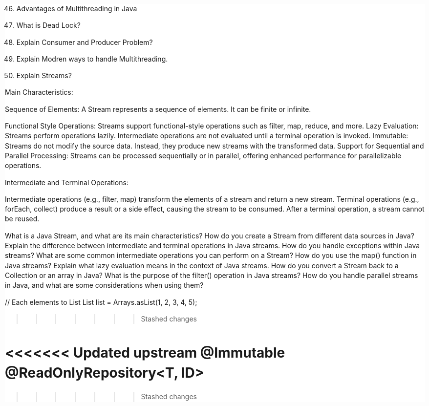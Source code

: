 46. Advantages of Multithreading in Java

47. What is Dead Lock?

48. Explain Consumer and Producer Problem?

49. Explain Modren ways to handle Multithreading.

50. Explain Streams?

Main Characteristics:

Sequence of Elements:
A Stream represents a sequence of elements. It can be finite or infinite.

Functional Style Operations: Streams support functional-style operations such as filter, map, reduce, and more.
Lazy Evaluation: Streams perform operations lazily. Intermediate operations are not evaluated until a terminal operation is invoked.
Immutable: Streams do not modify the source data. Instead, they produce new streams with the transformed data.
Support for Sequential and Parallel Processing: Streams can be processed sequentially or in parallel, offering enhanced performance for parallelizable operations.


Intermediate and Terminal Operations:

Intermediate operations (e.g., filter, map) transform the elements of a stream and return a new stream.
Terminal operations (e.g., forEach, collect) produce a result or a side effect, causing the stream to be consumed. After a terminal operation, a stream cannot be reused.


What is a Java Stream, and what are its main characteristics?
How do you create a Stream from different data sources in Java?
Explain the difference between intermediate and terminal operations in Java streams.
How do you handle exceptions within Java streams?
What are some common intermediate operations you can perform on a Stream?
How do you use the map() function in Java streams?
Explain what lazy evaluation means in the context of Java streams.
How do you convert a Stream back to a Collection or an array in Java?
What is the purpose of the filter() operation in Java streams?
How do you handle parallel streams in Java, and what are some considerations when using them?



// Each elements to List
List<Integer> list = Arrays.asList(1, 2, 3, 4, 5);














>>>>>>> Stashed changes




<<<<<<< Updated upstream
@Immutable
@ReadOnlyRepository<T, ID>
=======
>>>>>>> Stashed changes
